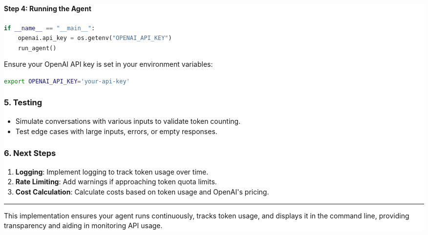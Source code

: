 #### **Step 4: Running the Agent**
```python
if __name__ == "__main__":
    openai.api_key = os.getenv("OPENAI_API_KEY")
    run_agent()
```

Ensure your OpenAI API key is set in your environment variables:
```bash
export OPENAI_API_KEY='your-api-key'
```

### **5. Testing**
- Simulate conversations with various inputs to validate token counting.
- Test edge cases with large inputs, errors, or empty responses.

### **6. Next Steps**
1. **Logging**: Implement logging to track token usage over time.
2. **Rate Limiting**: Add warnings if approaching token quota limits.
3. **Cost Calculation**: Calculate costs based on token usage and OpenAI's pricing.

---

This implementation ensures your agent runs continuously, tracks token usage, and displays it in the command line, providing transparency and aiding in monitoring API usage. 